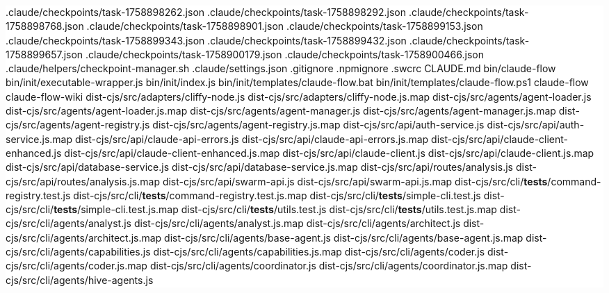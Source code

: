 .claude/checkpoints/task-1758898262.json
.claude/checkpoints/task-1758898292.json
.claude/checkpoints/task-1758898768.json
.claude/checkpoints/task-1758898901.json
.claude/checkpoints/task-1758899153.json
.claude/checkpoints/task-1758899343.json
.claude/checkpoints/task-1758899432.json
.claude/checkpoints/task-1758899657.json
.claude/checkpoints/task-1758900179.json
.claude/checkpoints/task-1758900466.json
.claude/helpers/checkpoint-manager.sh
.claude/settings.json
.gitignore
.npmignore
.swcrc
CLAUDE.md
bin/claude-flow
bin/init/executable-wrapper.js
bin/init/index.js
bin/init/templates/claude-flow.bat
bin/init/templates/claude-flow.ps1
claude-flow
claude-flow-wiki
dist-cjs/src/adapters/cliffy-node.js
dist-cjs/src/adapters/cliffy-node.js.map
dist-cjs/src/agents/agent-loader.js
dist-cjs/src/agents/agent-loader.js.map
dist-cjs/src/agents/agent-manager.js
dist-cjs/src/agents/agent-manager.js.map
dist-cjs/src/agents/agent-registry.js
dist-cjs/src/agents/agent-registry.js.map
dist-cjs/src/api/auth-service.js
dist-cjs/src/api/auth-service.js.map
dist-cjs/src/api/claude-api-errors.js
dist-cjs/src/api/claude-api-errors.js.map
dist-cjs/src/api/claude-client-enhanced.js
dist-cjs/src/api/claude-client-enhanced.js.map
dist-cjs/src/api/claude-client.js
dist-cjs/src/api/claude-client.js.map
dist-cjs/src/api/database-service.js
dist-cjs/src/api/database-service.js.map
dist-cjs/src/api/routes/analysis.js
dist-cjs/src/api/routes/analysis.js.map
dist-cjs/src/api/swarm-api.js
dist-cjs/src/api/swarm-api.js.map
dist-cjs/src/cli/__tests__/command-registry.test.js
dist-cjs/src/cli/__tests__/command-registry.test.js.map
dist-cjs/src/cli/__tests__/simple-cli.test.js
dist-cjs/src/cli/__tests__/simple-cli.test.js.map
dist-cjs/src/cli/__tests__/utils.test.js
dist-cjs/src/cli/__tests__/utils.test.js.map
dist-cjs/src/cli/agents/analyst.js
dist-cjs/src/cli/agents/analyst.js.map
dist-cjs/src/cli/agents/architect.js
dist-cjs/src/cli/agents/architect.js.map
dist-cjs/src/cli/agents/base-agent.js
dist-cjs/src/cli/agents/base-agent.js.map
dist-cjs/src/cli/agents/capabilities.js
dist-cjs/src/cli/agents/capabilities.js.map
dist-cjs/src/cli/agents/coder.js
dist-cjs/src/cli/agents/coder.js.map
dist-cjs/src/cli/agents/coordinator.js
dist-cjs/src/cli/agents/coordinator.js.map
dist-cjs/src/cli/agents/hive-agents.js